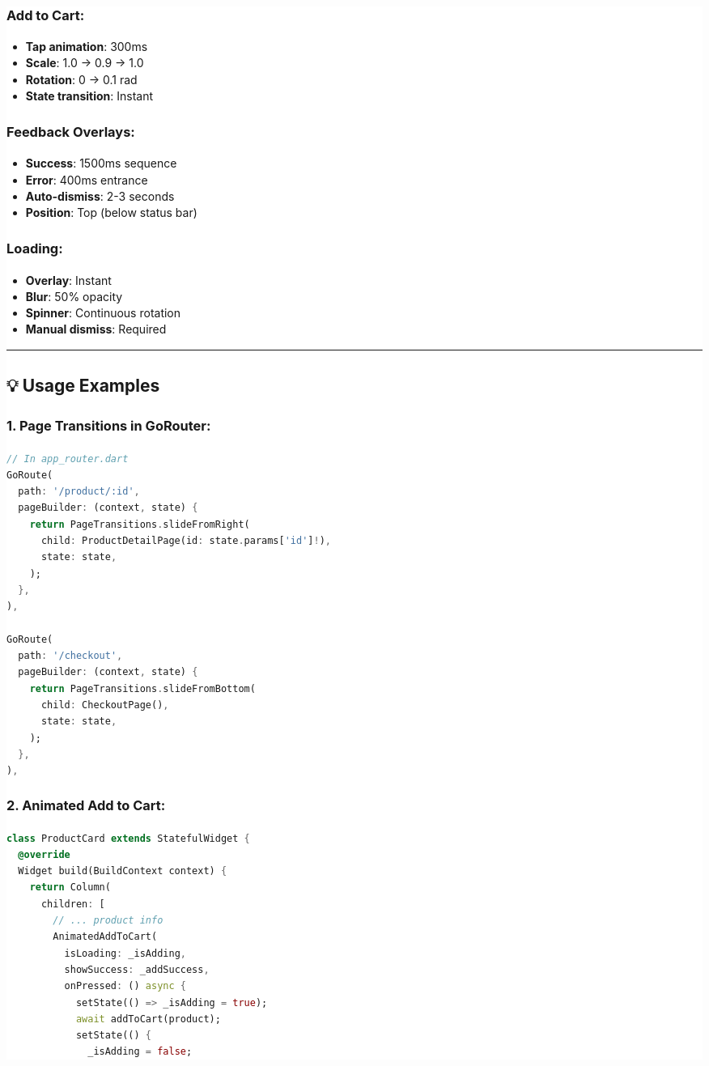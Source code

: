 ### **Add to Cart**:
- **Tap animation**: 300ms
- **Scale**: 1.0 → 0.9 → 1.0
- **Rotation**: 0 → 0.1 rad
- **State transition**: Instant

### **Feedback Overlays**:
- **Success**: 1500ms sequence
- **Error**: 400ms entrance
- **Auto-dismiss**: 2-3 seconds
- **Position**: Top (below status bar)

### **Loading**:
- **Overlay**: Instant
- **Blur**: 50% opacity
- **Spinner**: Continuous rotation
- **Manual dismiss**: Required

---

## 💡 Usage Examples

### **1. Page Transitions in GoRouter**:
```dart
// In app_router.dart
GoRoute(
  path: '/product/:id',
  pageBuilder: (context, state) {
    return PageTransitions.slideFromRight(
      child: ProductDetailPage(id: state.params['id']!),
      state: state,
    );
  },
),

GoRoute(
  path: '/checkout',
  pageBuilder: (context, state) {
    return PageTransitions.slideFromBottom(
      child: CheckoutPage(),
      state: state,
    );
  },
),
```

### **2. Animated Add to Cart**:
```dart
class ProductCard extends StatefulWidget {
  @override
  Widget build(BuildContext context) {
    return Column(
      children: [
        // ... product info
        AnimatedAddToCart(
          isLoading: _isAdding,
          showSuccess: _addSuccess,
          onPressed: () async {
            setState(() => _isAdding = true);
            await addToCart(product);
            setState(() {
              _isAdding = false;
```